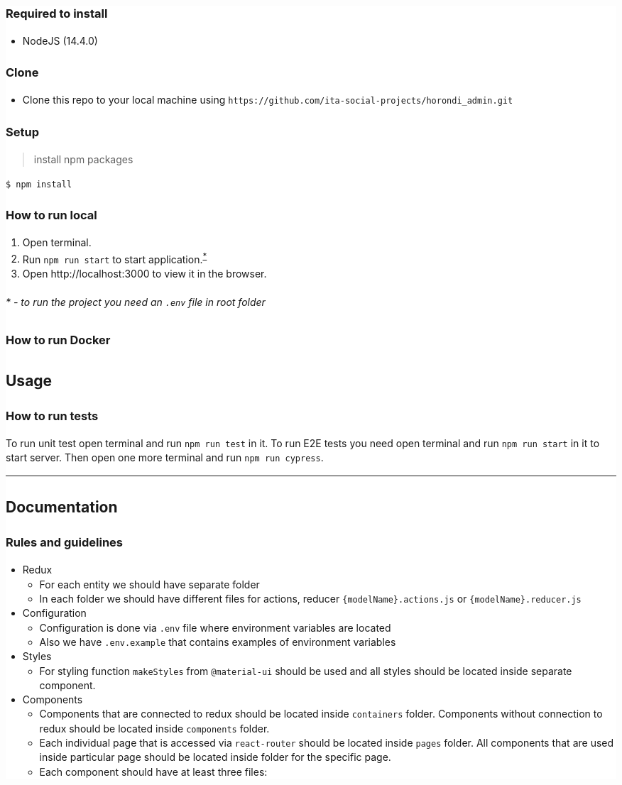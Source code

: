 ### Required to install

- NodeJS (14.4.0)

### Clone

- Clone this repo to your local machine using `https://github.com/ita-social-projects/horondi_admin.git`

### Setup

> install npm packages

```shell
$ npm install
```

### How to run local

1. Open terminal.
2. Run `npm run start` to start application.<sup>[\*](#footnote)</sup>
3. Open http://localhost:3000 to view it in the browser.

###### <a name="footnote">\*</a> - to run the project you need an `.env` file in root folder

### How to run Docker

## Usage

### How to run tests

To run unit test open terminal and run `npm run test` in it.
To run E2E tests you need open terminal and run `npm run start` in it to start server.
Then open one more terminal and run `npm run cypress`.

---

## Documentation

### Rules and guidelines

- Redux
  - For each entity we should have separate folder
  - In each folder we should have different files for actions, reducer
    `{modelName}.actions.js` or `{modelName}.reducer.js`
- Configuration
  - Configuration is done via `.env` file where environment
    variables are located
  - Also we have `.env.example` that contains examples of environment
    variables
- Styles
  - For styling function `makeStyles` from `@material-ui`
    should be used and all styles should be located inside separate
    component.
- Components
  - Components that are connected to redux should be located inside
    `containers` folder. Components without connection to redux should
    be located inside `components` folder.
  - Each individual page that is accessed via `react-router`
    should be located inside `pages` folder. All components
    that are used inside particular page should be located inside
    folder for the specific page.
  - Each component should have at least three files: